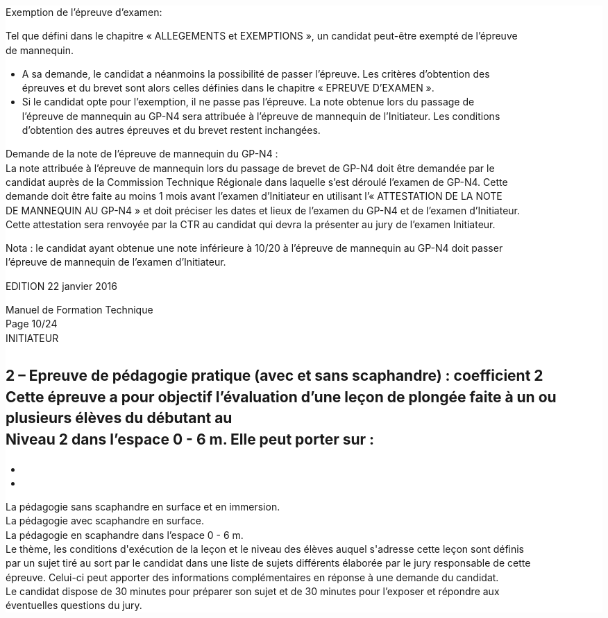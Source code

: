 Exemption de l’épreuve d’examen:  
  
Tel que défini dans le chapitre « ALLEGEMENTS et EXEMPTIONS », un candidat peut-être exempté de l’épreuve  
de mannequin.  
-  A  sa  demande,  le  candidat  a  néanmoins  la  possibilité  de  passer  l’épreuve.  Les  critères  d’obtention  des  
épreuves et du brevet sont alors celles définies dans le chapitre « EPREUVE D’EXAMEN ».  
-  Si  le  candidat  opte  pour  l’exemption,  il  ne  passe  pas  l’épreuve.  La  note  obtenue  lors  du  passage  de  
l’épreuve de mannequin au GP-N4 sera attribuée à l’épreuve de mannequin de l’Initiateur. Les conditions  
d’obtention des autres épreuves et du brevet restent inchangées.  
  
Demande de la note de l’épreuve de mannequin du GP-N4 :  
La  note  attribuée  à  l’épreuve  de  mannequin  lors  du  passage  de  brevet  de  GP-N4  doit  être  demandée  par  le  
candidat  auprès  de  la  Commission  Technique  Régionale  dans  laquelle  s’est  déroulé  l’examen  de  GP-N4.  Cette  
demande doit être faite au moins 1 mois avant l’examen d’Initiateur en utilisant l’« ATTESTATION DE LA NOTE  
DE MANNEQUIN AU GP-N4 » et doit préciser les dates et lieux de l’examen du GP-N4 et de l’examen d’Initiateur.  
Cette attestation sera renvoyée par la CTR au candidat qui devra la présenter au jury de l’examen Initiateur.  
  
Nota :  le  candidat  ayant  obtenue  une  note  inférieure  à  10/20  à  l’épreuve  de  mannequin  au  GP-N4  doit  passer  
l’épreuve de mannequin de l’examen d’Initiateur.  
  
EDITION 22 janvier 2016  
  
Manuel de Formation Technique  
Page 10/24  
INITIATEUR  
  
**2 – Epreuve de pédagogie pratique (avec et sans scaphandre) :** coefficient 2  
Cette  épreuve  a  pour  objectif  l’évaluation  d’une  leçon  de  plongée  faite  à  un  ou  plusieurs  élèves  du  débutant  au  
Niveau 2 dans l’espace 0 - 6 m. Elle peut porter sur :  
-  
-  
-  
La pédagogie sans scaphandre en surface et en immersion.  
La pédagogie avec scaphandre en surface.  
La pédagogie en scaphandre dans l’espace 0 - 6 m.  
Le thème, les conditions d'exécution de la leçon et le niveau des élèves auquel s'adresse cette leçon sont définis  
par un sujet tiré au sort par le candidat dans une liste de sujets différents élaborée par le jury responsable de cette  
épreuve. Celui-ci peut apporter des informations complémentaires en réponse à une demande du candidat.  
Le  candidat  dispose  de  30  minutes  pour  préparer  son  sujet  et  de  30  minutes  pour  l’exposer  et  répondre  aux  
éventuelles questions du jury.  
  